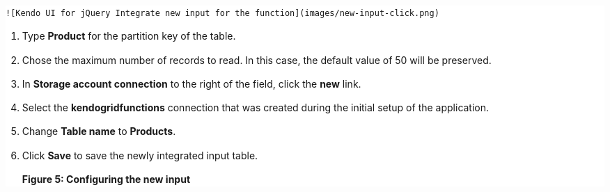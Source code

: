 	![Kendo UI for jQuery Integrate new input for the function](images/new-input-click.png)

1. Type **Product** for the partition key of the table.
1. Chose the maximum number of records to read. In this case, the default value of 50 will be preserved.
1. In **Storage account connection** to the right of the field, click the **new** link.
1. Select the **kendogridfunctions** connection that was created during the initial setup of the application.
1. Change **Table name** to **Products**.
1. Click **Save** to save the newly integrated input table.

	**Figure 5: Configuring the new input**
